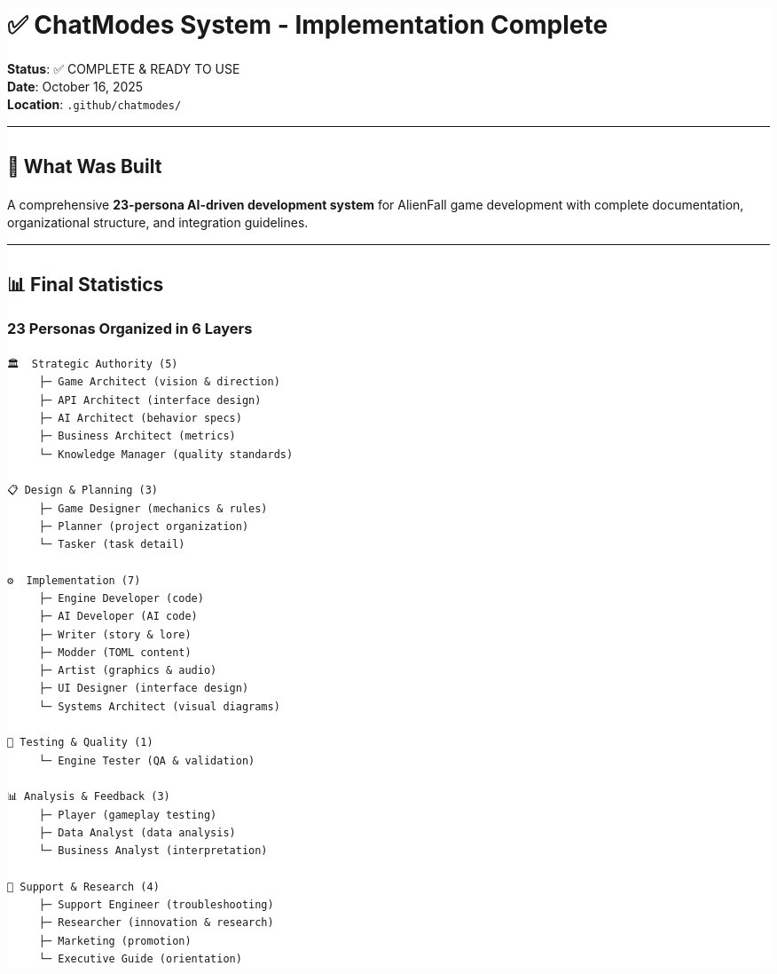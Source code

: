 # ✅ ChatModes System - Implementation Complete

**Status**: ✅ COMPLETE & READY TO USE  
**Date**: October 16, 2025  
**Location**: `.github/chatmodes/`

---

## 🎯 What Was Built

A comprehensive **23-persona AI-driven development system** for AlienFall game development with complete documentation, organizational structure, and integration guidelines.

---

## 📊 Final Statistics

### 23 Personas Organized in 6 Layers

```
🏛️  Strategic Authority (5)
     ├─ Game Architect (vision & direction)
     ├─ API Architect (interface design)
     ├─ AI Architect (behavior specs)
     ├─ Business Architect (metrics)
     └─ Knowledge Manager (quality standards)

📋 Design & Planning (3)
     ├─ Game Designer (mechanics & rules)
     ├─ Planner (project organization)
     └─ Tasker (task detail)

⚙️  Implementation (7)
     ├─ Engine Developer (code)
     ├─ AI Developer (AI code)
     ├─ Writer (story & lore)
     ├─ Modder (TOML content)
     ├─ Artist (graphics & audio)
     ├─ UI Designer (interface design)
     └─ Systems Architect (visual diagrams)

🧪 Testing & Quality (1)
     └─ Engine Tester (QA & validation)

📊 Analysis & Feedback (3)
     ├─ Player (gameplay testing)
     ├─ Data Analyst (data analysis)
     └─ Business Analyst (interpretation)

🔧 Support & Research (4)
     ├─ Support Engineer (troubleshooting)
     ├─ Researcher (innovation & research)
     ├─ Marketing (promotion)
     └─ Executive Guide (orientation)
```
